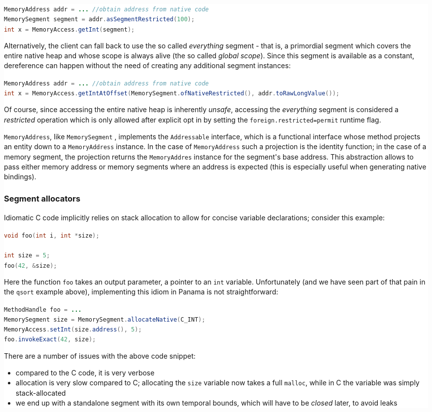 ```java
MemoryAddress addr = ... //obtain address from native code
MemorySegment segment = addr.asSegmentRestricted(100);
int x = MemoryAccess.getInt(segment);
```

Alternatively, the client can fall back to use the so called *everything* segment - that is, a primordial segment which covers the entire native heap and whose scope is always alive (the so called *global scope*). Since this segment is available as a constant, dereference can happen without the need of creating any additional segment instances:

```java
MemoryAddress addr = ... //obtain address from native code
int x = MemoryAccess.getIntAtOffset(MemorySegment.ofNativeRestricted(), addr.toRawLongValue());
```

Of course, since accessing the entire native heap is inherently *unsafe*, accessing the *everything* segment is considered a *restricted* operation which is only allowed after explicit opt in by setting the `foreign.restricted=permit` runtime flag.

`MemoryAddress`, like `MemorySegment` , implements the `Addressable` interface, which is a functional interface whose method projects an entity down to a `MemoryAddress` instance. In the case of `MemoryAddress` such a projection is the identity function; in the case of a memory segment, the projection returns the `MemoryAddres` instance for the segment's base address. This abstraction allows to pass either memory address or memory segments where an address is expected (this is especially useful when generating native bindings).

### Segment allocators

Idiomatic C code implicitly relies on stack allocation to allow for concise variable declarations; consider this example:

```c
void foo(int i, int *size);

int size = 5;
foo(42, &size);
```

Here the function `foo` takes an output parameter, a pointer to an `int` variable. Unfortunately (and we have seen part of that pain in the `qsort` example above), implementing this idiom in Panama is not straightforward:

```java
MethodHandle foo = ...
MemorySegment size = MemorySegment.allocateNative(C_INT);
MemoryAccess.setInt(size.address(), 5);
foo.invokeExact(42, size);
```

There are a number of issues with the above code snippet:

* compared to the C code, it is very verbose
* allocation is very slow compared to C; allocating the `size` variable now takes a full `malloc`, while in C the variable was simply stack-allocated
* we end up with a standalone segment with its own temporal bounds, which will have to be *closed* later, to avoid leaks
